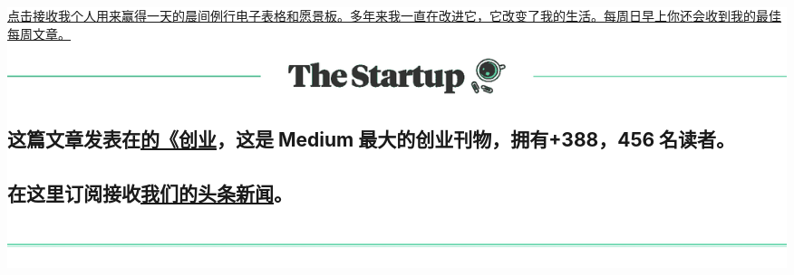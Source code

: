 [点击接收我个人用来赢得一天的晨间例行电子表格和愿景板。多年来我一直在改进它，它改变了我的生活。每周日早上你还会收到我的最佳每周文章。](https://betreatedhowyouwanttobetreated.com/optin-main)

[![](img/308a8d84fb9b2fab43d66c117fcc4bb4.png)](https://medium.com/swlh)

## 这篇文章发表在[的《创业](https://medium.com/swlh)，这是 Medium 最大的创业刊物，拥有+388，456 名读者。

## 在这里订阅接收[我们的头条新闻](http://growthsupply.com/the-startup-newsletter/)。

[![](img/b0164736ea17a63403e660de5dedf91a.png)](https://medium.com/swlh)